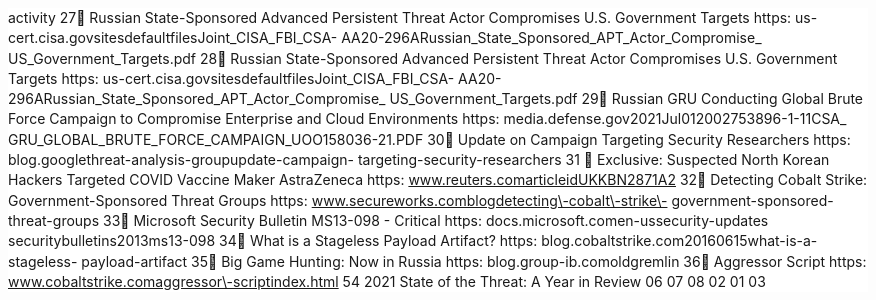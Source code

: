 activity
27
Russian State\-Sponsored Advanced Persistent Threat Actor 
Compromises U.S. Government Targets 
https:
us\-cert.cisa.govsitesdefaultfilesJoint\_CISA\_FBI\_CSA\-
AA20\-296ARussian\_State\_Sponsored\_APT\_Actor\_Compromise\_
US\_Government\_Targets.pdf
28
Russian State\-Sponsored Advanced Persistent Threat Actor 
Compromises U.S. Government Targets 
https:
us\-cert.cisa.govsitesdefaultfilesJoint\_CISA\_FBI\_CSA\-
AA20\-296ARussian\_State\_Sponsored\_APT\_Actor\_Compromise\_
US\_Government\_Targets.pdf
29
Russian GRU Conducting Global Brute Force Campaign to 
Compromise Enterprise and Cloud Environments 
https:
media.defense.gov2021Jul012002753896\-1\-11CSA\_
GRU\_GLOBAL\_BRUTE\_FORCE\_CAMPAIGN\_UOO158036\-21\.PDF
30
Update on Campaign Targeting Security Researchers
https:
blog.googlethreat\-analysis\-groupupdate\-campaign\-
targeting\-security\-researchers
31 

Exclusive: Suspected North Korean Hackers Targeted COVID 
Vaccine Maker AstraZeneca 
https:
www.reuters.comarticleidUKKBN2871A2
32
Detecting Cobalt Strike: Government\-Sponsored 
Threat Groups
https:
www.secureworks.comblogdetecting\-cobalt\-strike\-
government\-sponsored\-threat\-groups
33
Microsoft Security Bulletin MS13\-098 \- Critical
https:
docs.microsoft.comen\-ussecurity\-updates
securitybulletins2013ms13\-098
34
What is a Stageless Payload Artifact?
https:
blog.cobaltstrike.com20160615what\-is\-a\-stageless\-
payload\-artifact
35
Big Game Hunting: Now in Russia
https:
blog.group\-ib.comoldgremlin
36
Aggressor Script
https:
www.cobaltstrike.comaggressor\-scriptindex.html
54
2021 State of the Threat: A Year in Review
06
07
08
02
01
03
